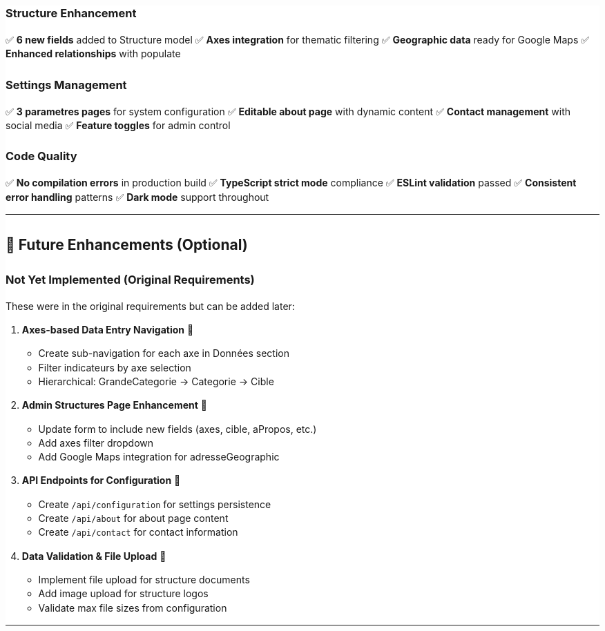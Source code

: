 ### **Structure Enhancement**

✅ **6 new fields** added to Structure model
✅ **Axes integration** for thematic filtering
✅ **Geographic data** ready for Google Maps
✅ **Enhanced relationships** with populate

### **Settings Management**

✅ **3 parametres pages** for system configuration
✅ **Editable about page** with dynamic content
✅ **Contact management** with social media
✅ **Feature toggles** for admin control

### **Code Quality**

✅ **No compilation errors** in production build
✅ **TypeScript strict mode** compliance
✅ **ESLint validation** passed
✅ **Consistent error handling** patterns
✅ **Dark mode** support throughout

---

## 🔮 Future Enhancements (Optional)

### **Not Yet Implemented (Original Requirements)**

These were in the original requirements but can be added later:

1. **Axes-based Data Entry Navigation** 🔄

   - Create sub-navigation for each axe in Données section
   - Filter indicateurs by axe selection
   - Hierarchical: GrandeCategorie → Categorie → Cible

2. **Admin Structures Page Enhancement** 🔄

   - Update form to include new fields (axes, cible, aPropos, etc.)
   - Add axes filter dropdown
   - Add Google Maps integration for adresseGeographic

3. **API Endpoints for Configuration** 🔄

   - Create `/api/configuration` for settings persistence
   - Create `/api/about` for about page content
   - Create `/api/contact` for contact information

4. **Data Validation & File Upload** 🔄
   - Implement file upload for structure documents
   - Add image upload for structure logos
   - Validate max file sizes from configuration

---
